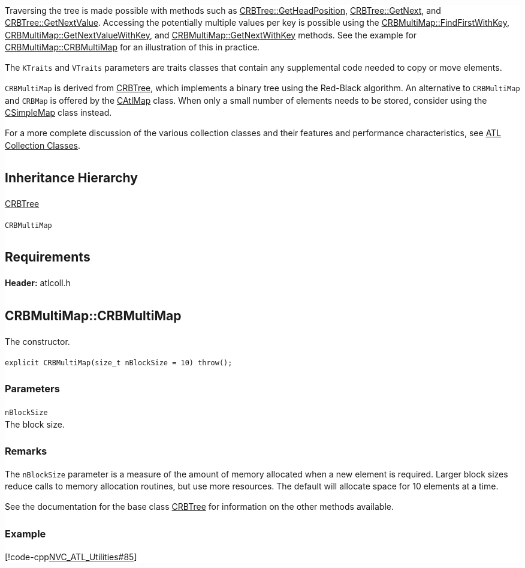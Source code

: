  Traversing the tree is made possible with methods such as [CRBTree::GetHeadPosition](../../atl/reference/crbtree-class.md#crbtree__getheadposition), [CRBTree::GetNext](../../atl/reference/crbtree-class.md#crbtree__getnext), and [CRBTree::GetNextValue](../../atl/reference/crbtree-class.md#crbtree__getnextvalue). Accessing the potentially multiple values per key is possible using the [CRBMultiMap::FindFirstWithKey](#crbmultimap__findfirstwithkey), [CRBMultiMap::GetNextValueWithKey](#crbmultimap__getnextvaluewithkey), and [CRBMultiMap::GetNextWithKey](#crbmultimap__getnextwithkey) methods. See the example for [CRBMultiMap::CRBMultiMap](#crbmultimap__crbmultimap) for an illustration of this in practice.  
  
 The `KTraits` and `VTraits` parameters are traits classes that contain any supplemental code needed to copy or move elements.  
  
 `CRBMultiMap` is derived from [CRBTree](../../atl/reference/crbtree-class.md), which implements a binary tree using the Red-Black algorithm. An alternative to `CRBMultiMap` and `CRBMap` is offered by the [CAtlMap](../../atl/reference/catlmap-class.md) class. When only a small number of elements needs to be stored, consider using the [CSimpleMap](../../atl/reference/csimplemap-class.md) class instead.  
  
 For a more complete discussion of the various collection classes and their features and performance characteristics, see [ATL Collection Classes](../../atl/atl-collection-classes.md).  
  
## Inheritance Hierarchy  
 [CRBTree](../../atl/reference/crbtree-class.md)  
  
 `CRBMultiMap`  
  
## Requirements  
 **Header:** atlcoll.h  
  
##  <a name="crbmultimap__crbmultimap"></a>  CRBMultiMap::CRBMultiMap  
 The constructor.  
  
```
explicit CRBMultiMap(size_t nBlockSize = 10) throw();
```  
  
### Parameters  
 `nBlockSize`  
 The block size.  
  
### Remarks  
 The `nBlockSize` parameter is a measure of the amount of memory allocated when a new element is required. Larger block sizes reduce calls to memory allocation routines, but use more resources. The default will allocate space for 10 elements at a time.  
  
 See the documentation for the base class [CRBTree](../../atl/reference/crbtree-class.md) for information on the other methods available.  
  
### Example  
 [!code-cpp[NVC_ATL_Utilities#85](../../atl/codesnippet/cpp/crbmultimap-class_1.cpp)]  
  
